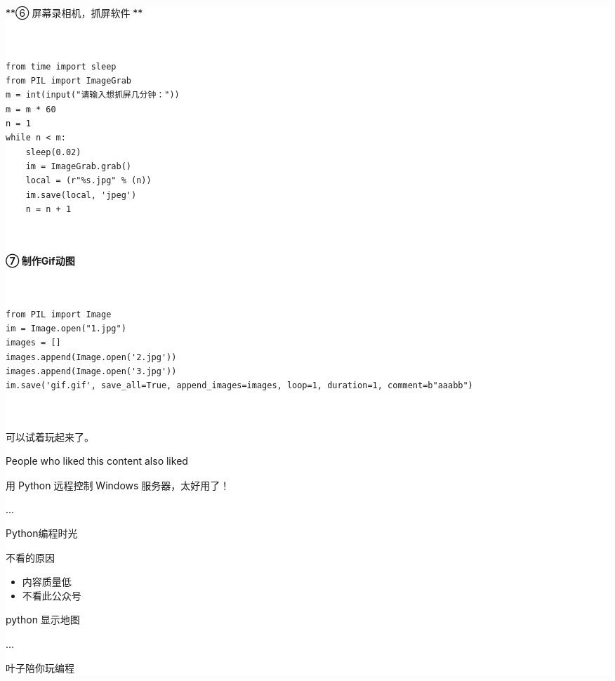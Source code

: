 **⑥ 屏幕录相机，抓屏软件
**

```


from time import sleep
from PIL import ImageGrab
m = int(input("请输入想抓屏几分钟："))
m = m * 60
n = 1
while n < m:
    sleep(0.02)
    im = ImageGrab.grab()
    local = (r"%s.jpg" % (n))
    im.save(local, 'jpeg')
    n = n + 1



```

**⑦ 制作Gif动图**

```


from PIL import Image
im = Image.open("1.jpg")
images = []
images.append(Image.open('2.jpg'))
images.append(Image.open('3.jpg'))
im.save('gif.gif', save_all=True, append_images=images, loop=1, duration=1, comment=b"aaabb")



```

可以试着玩起来了。

People who liked this content also liked

用 Python 远程控制 Windows 服务器，太好用了！

...

Python编程时光

不看的原因

- 内容质量低
- 不看此公众号

python 显示地图

...

叶子陪你玩编程
